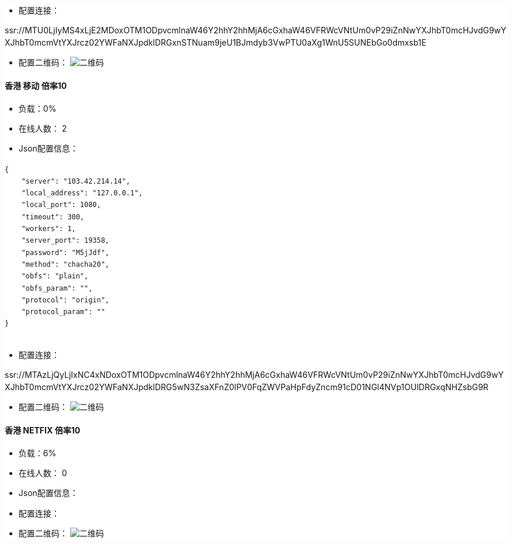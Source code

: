 - 配置连接：

ssr://MTU0LjIyMS4xLjE2MDoxOTM1ODpvcmlnaW46Y2hhY2hhMjA6cGxhaW46VFRWcVNtUm0vP29iZnNwYXJhbT0mcHJvdG9wYXJhbT0mcmVtYXJrcz02YWFaNXJpdklDRGxnSTNuam9jeU1BJmdyb3VwPTU0aXg1WnU5SUNEbGo0dmxsb1E

- 配置二维码：
![二维码](https://raw.githubusercontent.com/pgw1314/fq/master/qrcode/%E7%88%B1%E5%9B%BD%20%20%E5%8F%8B%E5%96%84_pgw1315/%E9%A6%99%E6%B8%AF%20%20%E5%80%8D%E7%8E%8720.png)

#### 香港  移动  倍率10

- 负载：0%

- 在线人数： 2

- Json配置信息：
```
{
    "server": "103.42.214.14",
    "local_address": "127.0.0.1",
    "local_port": 1080,
    "timeout": 300,
    "workers": 1,
    "server_port": 19358,
    "password": "M5jJdf",
    "method": "chacha20",
    "obfs": "plain",
    "obfs_param": "",
    "protocol": "origin",
    "protocol_param": ""
}
                                               
```

- 配置连接：

ssr://MTAzLjQyLjIxNC4xNDoxOTM1ODpvcmlnaW46Y2hhY2hhMjA6cGxhaW46VFRWcVNtUm0vP29iZnNwYXJhbT0mcHJvdG9wYXJhbT0mcmVtYXJrcz02YWFaNXJpdklDRG5wN3ZsaXFnZ0lPV0FqZWVPaHpFdyZncm91cD01NGl4NVp1OUlDRGxqNHZsbG9R

- 配置二维码：
![二维码](https://raw.githubusercontent.com/pgw1314/fq/master/qrcode/%E7%88%B1%E5%9B%BD%20%20%E5%8F%8B%E5%96%84_pgw1315/%E9%A6%99%E6%B8%AF%20%20%E7%A7%BB%E5%8A%A8%20%20%E5%80%8D%E7%8E%8710.png)

#### 香港 NETFIX  倍率10

- 负载：6%

- 在线人数： 0

- Json配置信息：
```

```

- 配置连接：



- 配置二维码：
![二维码](https://raw.githubusercontent.com/pgw1314/fq/master/qrcode/%E7%88%B1%E5%9B%BD%20%20%E5%8F%8B%E5%96%84_pgw1315/%E9%A6%99%E6%B8%AF%20NETFIX%20%20%E5%80%8D%E7%8E%8710.png)
